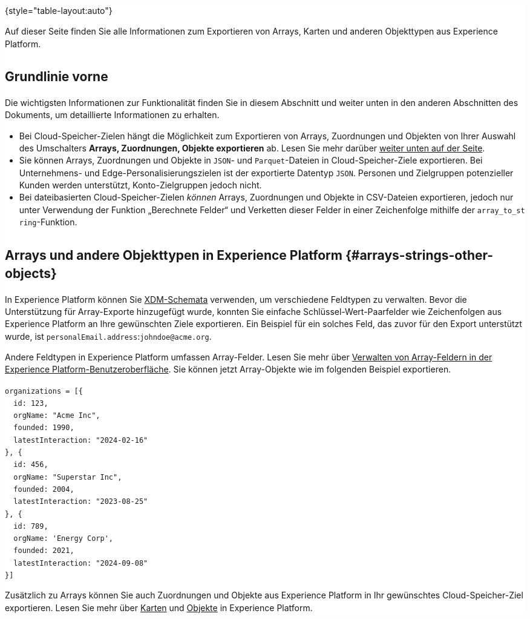 {style="table-layout:auto"}

Auf dieser Seite finden Sie alle Informationen zum Exportieren von Arrays, Karten und anderen Objekttypen aus Experience Platform.

## Grundlinie vorne

Die wichtigsten Informationen zur Funktionalität finden Sie in diesem Abschnitt und weiter unten in den anderen Abschnitten des Dokuments, um detaillierte Informationen zu erhalten.

* Bei Cloud-Speicher-Zielen hängt die Möglichkeit zum Exportieren von Arrays, Zuordnungen und Objekten von Ihrer Auswahl des Umschalters **Arrays, Zuordnungen, Objekte exportieren** ab. Lesen Sie mehr darüber [weiter unten auf der Seite](#export-arrays-maps-objects-toggle).
* Sie können Arrays, Zuordnungen und Objekte in `JSON`- und `Parquet`-Dateien in Cloud-Speicher-Ziele exportieren. Bei Unternehmens- und Edge-Personalisierungszielen ist der exportierte Datentyp `JSON`. Personen und Zielgruppen potenzieller Kunden werden unterstützt, Konto-Zielgruppen jedoch nicht.
* Bei dateibasierten Cloud-Speicher-Zielen *können* Arrays, Zuordnungen und Objekte in CSV-Dateien exportieren, jedoch nur unter Verwendung der Funktion „Berechnete Felder“ und Verketten dieser Felder in einer Zeichenfolge mithilfe der `array_to_string`-Funktion.

## Arrays und andere Objekttypen in Experience Platform {#arrays-strings-other-objects}

In Experience Platform können Sie [XDM-Schemata](/help/xdm/home.md) verwenden, um verschiedene Feldtypen zu verwalten. Bevor die Unterstützung für Array-Exporte hinzugefügt wurde, konnten Sie einfache Schlüssel-Wert-Paarfelder wie Zeichenfolgen aus Experience Platform an Ihre gewünschten Ziele exportieren. Ein Beispiel für ein solches Feld, das zuvor für den Export unterstützt wurde, ist `personalEmail.address`:`johndoe@acme.org`.

Andere Feldtypen in Experience Platform umfassen Array-Felder. Lesen Sie mehr über [Verwalten von Array-Feldern in der Experience Platform-Benutzeroberfläche](/help/xdm/ui/fields/array.md). Sie können jetzt Array-Objekte wie im folgenden Beispiel exportieren.

```
organizations = [{
  id: 123,
  orgName: "Acme Inc",
  founded: 1990,
  latestInteraction: "2024-02-16"
}, {
  id: 456,
  orgName: "Superstar Inc",
  founded: 2004,
  latestInteraction: "2023-08-25"
}, {
  id: 789,
  orgName: 'Energy Corp',
  founded: 2021,
  latestInteraction: "2024-09-08"
}]
```

Zusätzlich zu Arrays können Sie auch Zuordnungen und Objekte aus Experience Platform in Ihr gewünschtes Cloud-Speicher-Ziel exportieren. Lesen Sie mehr über [Karten](/help/xdm/ui/fields/map.md) und [Objekte](/help/xdm/ui/fields/object.md) in Experience Platform.
